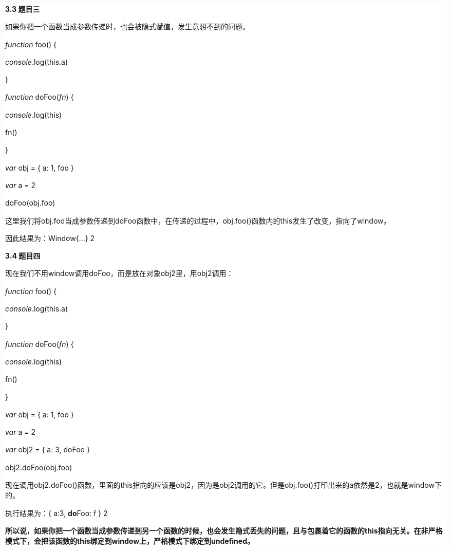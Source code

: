 **3.3 题目三**

如果你把一个函数当成参数传递时，也会被隐式赋值，发生意想不到的问题。

 

*function* foo() {

 *console*.log(this.a)

}

*function* doFoo(*fn*) {

 *console*.log(this)

 fn()

}

*var* obj = { a: 1, foo }

*var* a = 2

doFoo(obj.foo)

这里我们将obj.foo当成参数传递到doFoo函数中，在传递的过程中，obj.foo()函数内的this发生了改变，指向了window。

因此结果为：Window{...}   2

**3.4 题目四**

现在我们不用window调用doFoo，而是放在对象obj2里，用obj2调用：

 

*function* foo() {

 *console*.log(this.a)

}

*function* doFoo(*fn*) {

 *console*.log(this)

 fn()

}

*var* obj = { a: 1, foo }

*var* a = 2

*var* obj2 = { a: 3, doFoo }

obj2.doFoo(obj.foo)

 

现在调用obj2.doFoo()函数，里面的this指向的应该是obj2，因为是obj2调用的它。但是obj.foo()打印出来的a依然是2，也就是window下的。

执行结果为：{ a:3, **do**Foo: f }   2

**所以说，如果你把一个函数当成参数传递到另一个函数的时候，也会发生隐式丢失的问题，且与包裹着它的函数的this指向无关。在非严格模式下，会把该函数的this绑定到window上，严格模式下绑定到undefined。**
